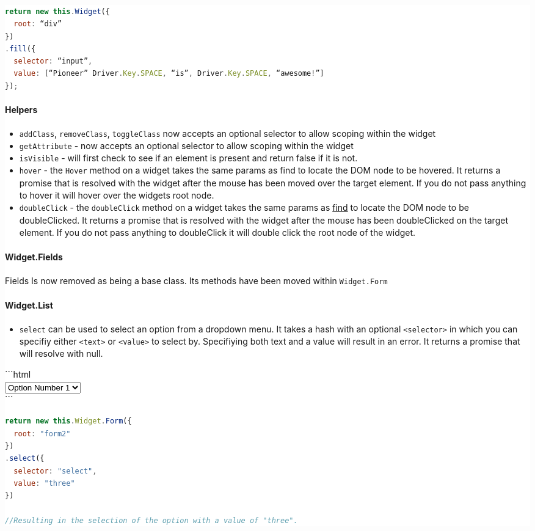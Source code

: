 ```js
return new this.Widget({
  root: “div”
})
.fill({
  selector: “input”,
  value: [“Pioneer” Driver.Key.SPACE, “is”, Driver.Key.SPACE, “awesome!”]
});
```

#### Helpers

* `addClass`, `removeClass`, `toggleClass` now accepts an optional selector to allow scoping within the widget
* `getAttribute` - now accepts an optional selector to allow scoping within the widget
* `isVisible` - will first check to see if an element is present and return false if it is not.
* `hover` - the `Hover` method on a widget takes the same params as find to locate the DOM node to be hovered. It returns a promise that is resolved with the widget after the mouse has been moved over the target element. If you do not pass anything to hover it will hover over the widgets root node.
* `doubleClick` - the `doubleClick` method on a widget takes the same params as [find](#find) to locate the DOM node to be doubleClicked. It returns a promise that is resolved with the widget after the mouse has been doubleClicked on the target element. If you do not pass anything to doubleClick it will double click the root node of the widget.

#### Widget.Fields
Fields Is now removed as being a base class. Its methods have been moved within `Widget.Form`

#### Widget.List

*  `select` can be used to select an option from a dropdown menu. It takes a hash with an optional `<selector>` in which you can specifiy either `<text>` or `<value>` to select by. Specifiying both text and a value will result in an error. It returns a promise that will resolve with null.

<needs a code example>
```html
<div class="form2">
  <select>
    <option value="one">Option Number 1</option>
    <option value="two">Option Number 2</option>
    <option value="three">Option Number 3</option>
  </select>
</div>
```

```js
return new this.Widget.Form({
  root: "form2"
})
.select({
  selector: "select",
  value: "three"
})

//Resulting in the selection of the option with a value of "three".
```
